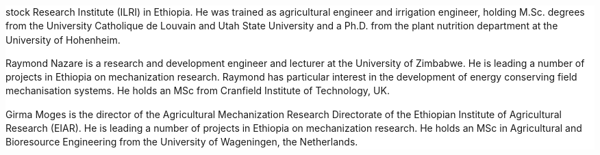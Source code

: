 

stock Research Institute (ILRI) in Ethiopia. He was trained as agricultural engineer and irrigation engineer, holding M.Sc. degrees from the University Catholique de Louvain and Utah State University and a Ph.D. from the plant nutrition department at the University of Hohenheim.

Raymond Nazare is a research and development engineer and lecturer at the University of Zimbabwe. He is leading a number of projects in Ethiopia on mechanization research. Raymond has particular interest in the development of energy conserving field mechanisation systems. He holds an MSc from Cranfield Institute of Technology, UK.

Girma Moges is the director of the Agricultural Mechanization Research Directorate of the Ethiopian Institute of Agricultural Research (EIAR). He is leading a number of projects in Ethiopia on mechanization research. He holds an MSc in Agricultural and Bioresource Engineering from the University of Wageningen, the Netherlands.